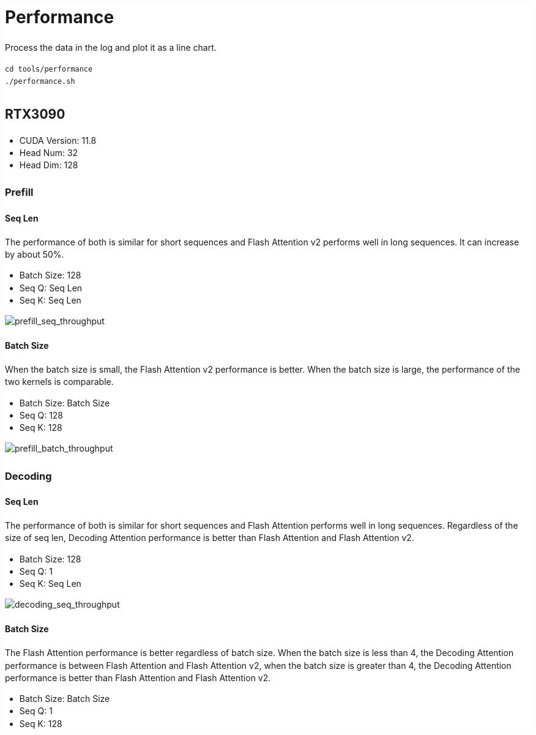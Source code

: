 # Performance
Process the data in the log and plot it as a line chart.

```
cd tools/performance
./performance.sh
```

## RTX3090
- CUDA Version: 11.8
- Head Num: 32
- Head Dim: 128

### Prefill
#### Seq Len
The performance of both is similar for short sequences and Flash Attention v2 performs well in long sequences. It can increase by about 50%.
- Batch Size: 128
- Seq Q: Seq Len
- Seq K: Seq Len

![prefill_seq_throughput](./performance/RTX3090/prefill_seq_throughput.png)

#### Batch Size
When the batch size is small, the Flash Attention v2 performance is better. When the batch size is large, the performance of the two kernels is comparable.
- Batch Size: Batch Size
- Seq Q: 128
- Seq K: 128

![prefill_batch_throughput](./performance/RTX3090/prefill_batch_throughput.png)

### Decoding
#### Seq Len
The performance of both is similar for short sequences and Flash Attention performs well in long sequences. Regardless of the size of seq len, Decoding Attention performance is better than Flash Attention and Flash Attention v2.
- Batch Size: 128
- Seq Q: 1
- Seq K: Seq Len

![decoding_seq_throughput](./performance/RTX3090/decoding_seq_throughput.png)

#### Batch Size
The Flash Attention performance is better regardless of batch size. When the batch size is less than 4, the Decoding Attention performance is between Flash Attention and Flash Attention v2, when the batch size is greater than 4, the Decoding Attention performance is better than Flash Attention and Flash Attention v2.
- Batch Size: Batch Size
- Seq Q: 1
- Seq K: 128
